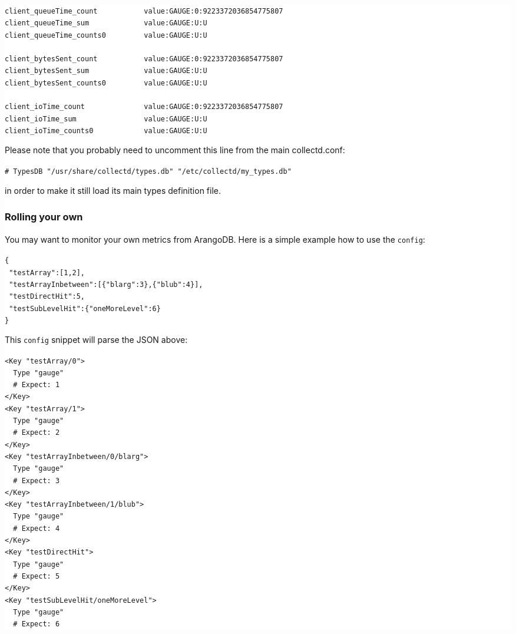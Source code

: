     client_queueTime_count           value:GAUGE:0:9223372036854775807
    client_queueTime_sum             value:GAUGE:U:U
    client_queueTime_counts0         value:GAUGE:U:U
    
    client_bytesSent_count           value:GAUGE:0:9223372036854775807
    client_bytesSent_sum             value:GAUGE:U:U
    client_bytesSent_counts0         value:GAUGE:U:U
    
    client_ioTime_count              value:GAUGE:0:9223372036854775807
    client_ioTime_sum                value:GAUGE:U:U
    client_ioTime_counts0            value:GAUGE:U:U

Please note that you probably need to uncomment this line from the main collectd.conf: 

    # TypesDB "/usr/share/collectd/types.db" "/etc/collectd/my_types.db"

in order to make it still load its main types definition file.

### Rolling your own

You may want to monitor your own metrics from ArangoDB. Here is a simple example how to use the `config`:

    {
     "testArray":[1,2],
     "testArrayInbetween":[{"blarg":3},{"blub":4}],
     "testDirectHit":5,
     "testSubLevelHit":{"oneMoreLevel":6}
    }

This `config` snippet will parse the JSON above:

    <Key "testArray/0">
      Type "gauge"
      # Expect: 1
    </Key>
    <Key "testArray/1">
      Type "gauge"
      # Expect: 2
    </Key>
    <Key "testArrayInbetween/0/blarg">
      Type "gauge"
      # Expect: 3
    </Key>
    <Key "testArrayInbetween/1/blub">
      Type "gauge"
      # Expect: 4
    </Key>
    <Key "testDirectHit">
      Type "gauge"
      # Expect: 5
    </Key>
    <Key "testSubLevelHit/oneMoreLevel">
      Type "gauge"
      # Expect: 6